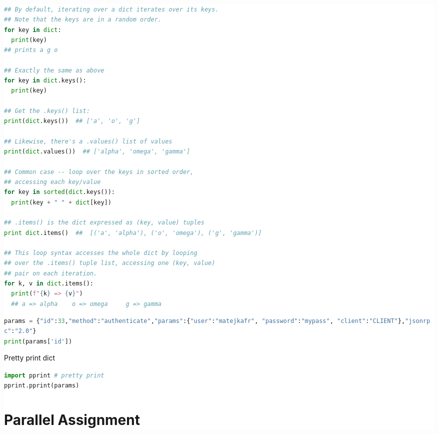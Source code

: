 ```python
## By default, iterating over a dict iterates over its keys.
## Note that the keys are in a random order.
for key in dict: 
  print(key)
## prints a g o

## Exactly the same as above
for key in dict.keys(): 
  print(key)

## Get the .keys() list:
print(dict.keys())  ## ['a', 'o', 'g']

## Likewise, there's a .values() list of values
print(dict.values())  ## ['alpha', 'omega', 'gamma']

## Common case -- loop over the keys in sorted order,
## accessing each key/value
for key in sorted(dict.keys()):
  print(key + " " + dict[key])

## .items() is the dict expressed as (key, value) tuples
print dict.items()  ##  [('a', 'alpha'), ('o', 'omega'), ('g', 'gamma')]

## This loop syntax accesses the whole dict by looping
## over the .items() tuple list, accessing one (key, value)
## pair on each iteration.
for k, v in dict.items(): 
  print(f"{k} => {v}")
  ## a => alpha    o => omega     g => gamma
```



```python
params = {"id":33,"method":"authenticate","params":{"user":"matejkafr", "password":"mypass", "client":"CLIENT"},"jsonrpc":"2.0"}
print(params['id'])

```



Pretty print dict

```python
import pprint # pretty print
pprint.pprint(params)
```





# Parallel Assignment
